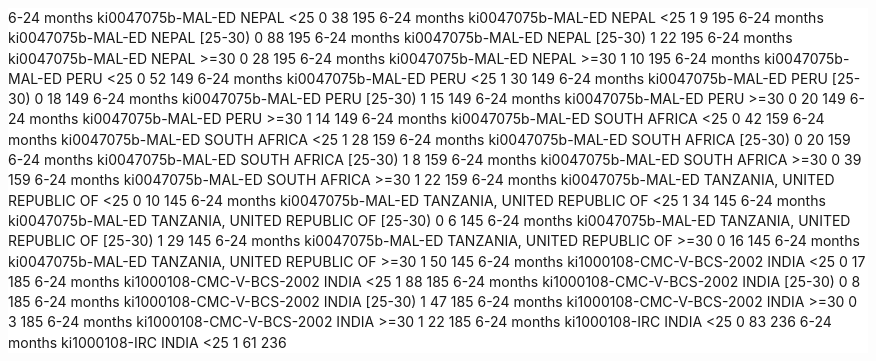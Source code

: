 6-24 months   ki0047075b-MAL-ED          NEPAL                          <25                   0       38     195
6-24 months   ki0047075b-MAL-ED          NEPAL                          <25                   1        9     195
6-24 months   ki0047075b-MAL-ED          NEPAL                          [25-30)               0       88     195
6-24 months   ki0047075b-MAL-ED          NEPAL                          [25-30)               1       22     195
6-24 months   ki0047075b-MAL-ED          NEPAL                          >=30                  0       28     195
6-24 months   ki0047075b-MAL-ED          NEPAL                          >=30                  1       10     195
6-24 months   ki0047075b-MAL-ED          PERU                           <25                   0       52     149
6-24 months   ki0047075b-MAL-ED          PERU                           <25                   1       30     149
6-24 months   ki0047075b-MAL-ED          PERU                           [25-30)               0       18     149
6-24 months   ki0047075b-MAL-ED          PERU                           [25-30)               1       15     149
6-24 months   ki0047075b-MAL-ED          PERU                           >=30                  0       20     149
6-24 months   ki0047075b-MAL-ED          PERU                           >=30                  1       14     149
6-24 months   ki0047075b-MAL-ED          SOUTH AFRICA                   <25                   0       42     159
6-24 months   ki0047075b-MAL-ED          SOUTH AFRICA                   <25                   1       28     159
6-24 months   ki0047075b-MAL-ED          SOUTH AFRICA                   [25-30)               0       20     159
6-24 months   ki0047075b-MAL-ED          SOUTH AFRICA                   [25-30)               1        8     159
6-24 months   ki0047075b-MAL-ED          SOUTH AFRICA                   >=30                  0       39     159
6-24 months   ki0047075b-MAL-ED          SOUTH AFRICA                   >=30                  1       22     159
6-24 months   ki0047075b-MAL-ED          TANZANIA, UNITED REPUBLIC OF   <25                   0       10     145
6-24 months   ki0047075b-MAL-ED          TANZANIA, UNITED REPUBLIC OF   <25                   1       34     145
6-24 months   ki0047075b-MAL-ED          TANZANIA, UNITED REPUBLIC OF   [25-30)               0        6     145
6-24 months   ki0047075b-MAL-ED          TANZANIA, UNITED REPUBLIC OF   [25-30)               1       29     145
6-24 months   ki0047075b-MAL-ED          TANZANIA, UNITED REPUBLIC OF   >=30                  0       16     145
6-24 months   ki0047075b-MAL-ED          TANZANIA, UNITED REPUBLIC OF   >=30                  1       50     145
6-24 months   ki1000108-CMC-V-BCS-2002   INDIA                          <25                   0       17     185
6-24 months   ki1000108-CMC-V-BCS-2002   INDIA                          <25                   1       88     185
6-24 months   ki1000108-CMC-V-BCS-2002   INDIA                          [25-30)               0        8     185
6-24 months   ki1000108-CMC-V-BCS-2002   INDIA                          [25-30)               1       47     185
6-24 months   ki1000108-CMC-V-BCS-2002   INDIA                          >=30                  0        3     185
6-24 months   ki1000108-CMC-V-BCS-2002   INDIA                          >=30                  1       22     185
6-24 months   ki1000108-IRC              INDIA                          <25                   0       83     236
6-24 months   ki1000108-IRC              INDIA                          <25                   1       61     236